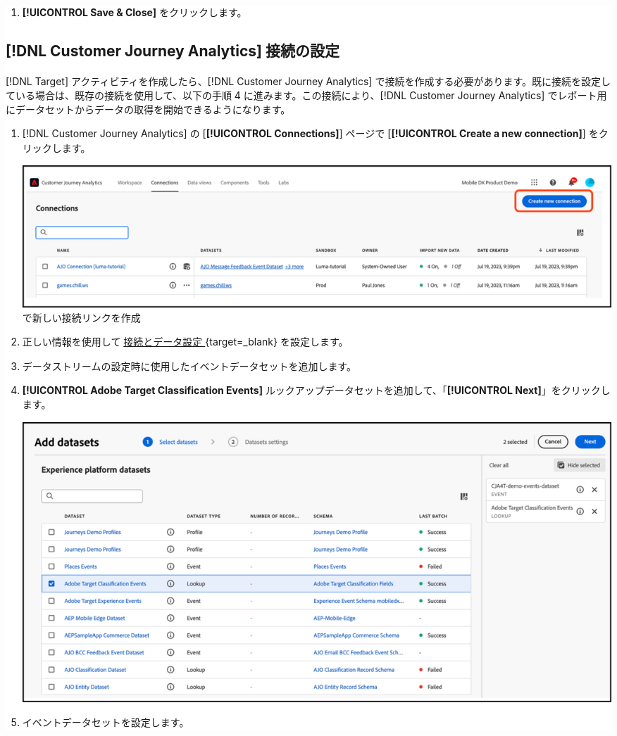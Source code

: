 1. **[!UICONTROL Save & Close]** をクリックします。

## [!DNL Customer Journey Analytics] 接続の設定

[!DNL Target] アクティビティを作成したら、[!DNL Customer Journey Analytics] で接続を作成する必要があります。既に接続を設定している場合は、既存の接続を使用して、以下の手順 4 に進みます。この接続により、[!DNL Customer Journey Analytics] でレポート用にデータセットからデータの取得を開始できるようになります。

1. [!DNL Customer Journey Analytics] の [**[!UICONTROL Connections]**] ページで [**[!UICONTROL Create a new connection]**] をクリックします。

   ![[!DNL Customer Journey Analytics]](/help/main/c-integrating-target-with-mac/cja/assets/create-connection.png) で新しい接続リンクを作成

1. 正しい情報を使用して [&#x200B; 接続とデータ設定 &#x200B;](https://experienceleague.adobe.com/ja/docs/analytics-platform/using/cja-connections/overview){target=_blank} を設定します。
1. データストリームの設定時に使用したイベントデータセットを追加します。
1. **[!UICONTROL Adobe Target Classification Events]** ルックアップデータセットを追加して、「**[!UICONTROL Next]**」をクリックします。

   ![Customer Journey Analytics のデータセットを追加ダイアログボックス](/help/main/c-integrating-target-with-mac/cja/assets/add-datasets.png)

1. イベントデータセットを設定します。
